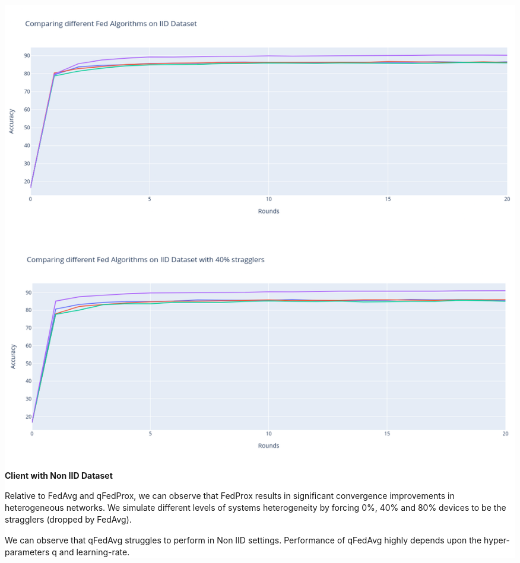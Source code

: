 ![iid_acc_str_0_crp.png](Report%20Federated%20Learning%206b8eead82f84416594d49deeb154a2c3/iid_acc_str_0_crp.png)

![iid_acc_str_40_crp.png](Report%20Federated%20Learning%206b8eead82f84416594d49deeb154a2c3/iid_acc_str_40_crp.png)

**Client with Non IID Dataset**

Relative to FedAvg and qFedProx, we can observe that FedProx results in significant convergence improvements in heterogeneous networks. We simulate different levels of systems heterogeneity by forcing 0%, 40% and 80% devices to be the stragglers (dropped by FedAvg).

We can observe that qFedAvg struggles to perform in Non IID settings. Performance of qFedAvg highly depends upon the hyper-parameters q and learning-rate.
